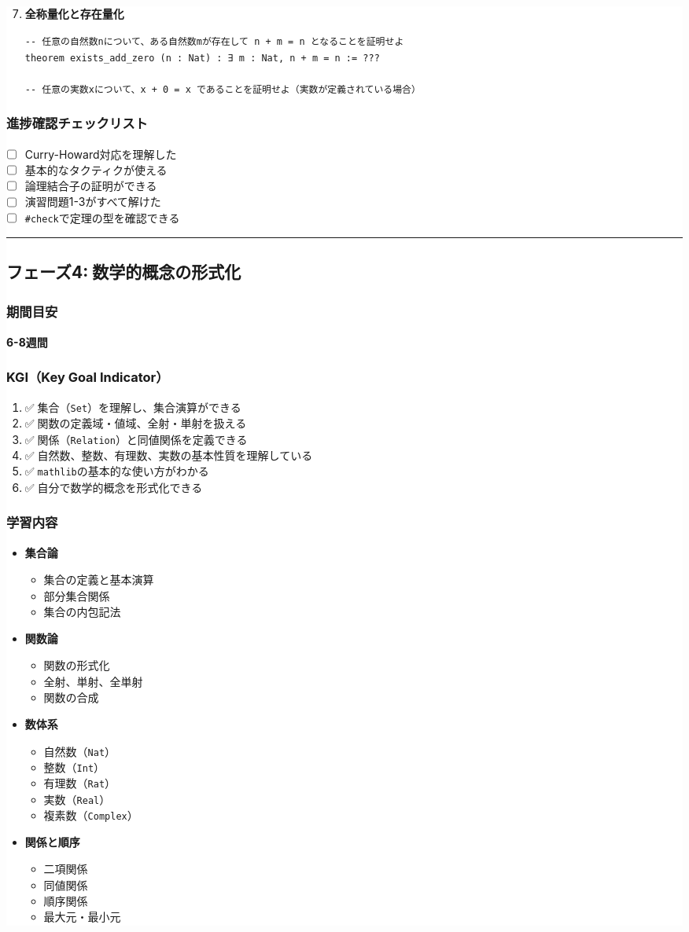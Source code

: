 7. **全称量化と存在量化**
   ```lean
   -- 任意の自然数nについて、ある自然数mが存在して n + m = n となることを証明せよ
   theorem exists_add_zero (n : Nat) : ∃ m : Nat, n + m = n := ???

   -- 任意の実数xについて、x + 0 = x であることを証明せよ（実数が定義されている場合）
   ```

### 進捗確認チェックリスト

- [ ] Curry-Howard対応を理解した
- [ ] 基本的なタクティクが使える
- [ ] 論理結合子の証明ができる
- [ ] 演習問題1-3がすべて解けた
- [ ] `#check`で定理の型を確認できる

---

## フェーズ4: 数学的概念の形式化

### 期間目安
**6-8週間**

### KGI（Key Goal Indicator）

1. ✅ 集合（`Set`）を理解し、集合演算ができる
2. ✅ 関数の定義域・値域、全射・単射を扱える
3. ✅ 関係（`Relation`）と同値関係を定義できる
4. ✅ 自然数、整数、有理数、実数の基本性質を理解している
5. ✅ `mathlib`の基本的な使い方がわかる
6. ✅ 自分で数学的概念を形式化できる

### 学習内容

- **集合論**
  - 集合の定義と基本演算
  - 部分集合関係
  - 集合の内包記法

- **関数論**
  - 関数の形式化
  - 全射、単射、全単射
  - 関数の合成

- **数体系**
  - 自然数（`Nat`）
  - 整数（`Int`）
  - 有理数（`Rat`）
  - 実数（`Real`）
  - 複素数（`Complex`）

- **関係と順序**
  - 二項関係
  - 同値関係
  - 順序関係
  - 最大元・最小元
